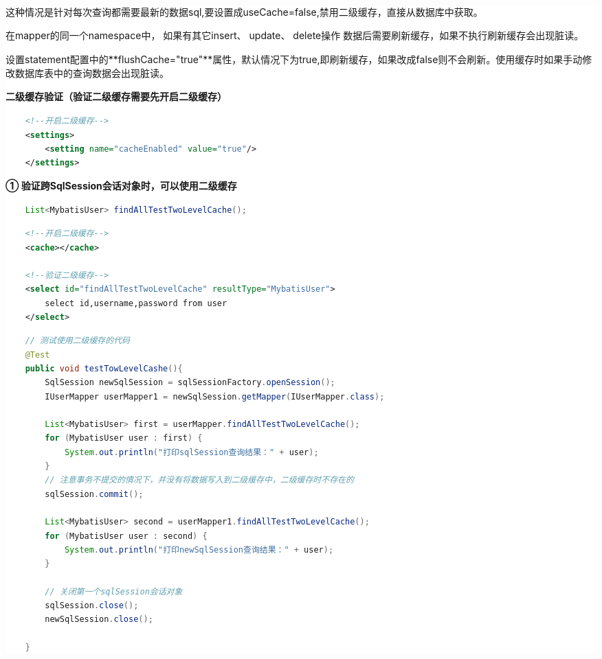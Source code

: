 这种情况是针对每次查询都需要最新的数据sql,要设置成useCache=false,禁用二级缓存，直接从数据库中获取。

在mapper的同一个namespace中， 如果有其它insert、 update、 delete操作 数据后需要刷新缓存，如果不执行刷新缓存会出现脏读。

设置statement配置中的**flushCache="true"**属性，默认情况下为true,即刷新缓存，如果改成false则不会刷新。使用缓存时如果手动修改数据库表中的查询数据会出现脏读。

**二级缓存验证（验证二级缓存需要先开启二级缓存）**

~~~xml
    <!--开启二级缓存-->
    <settings>
        <setting name="cacheEnabled" value="true"/>
    </settings>
~~~

**① 验证跨SqlSession会话对象时，可以使用二级缓存**

~~~java
    List<MybatisUser> findAllTestTwoLevelCache();
~~~

~~~xml
    <!--开启二级缓存-->
    <cache></cache>

    <!--验证二级缓存-->
    <select id="findAllTestTwoLevelCache" resultType="MybatisUser">
        select id,username,password from user
    </select>
~~~

~~~java
    // 测试使用二级缓存的代码
    @Test
    public void testTowLevelCashe(){
        SqlSession newSqlSession = sqlSessionFactory.openSession();
        IUserMapper userMapper1 = newSqlSession.getMapper(IUserMapper.class);

        List<MybatisUser> first = userMapper.findAllTestTwoLevelCache();
        for (MybatisUser user : first) {
            System.out.println("打印sqlSession查询结果：" + user);
        }
        // 注意事务不提交的情况下，并没有将数据写入到二级缓存中，二级缓存时不存在的
        sqlSession.commit();

        List<MybatisUser> second = userMapper1.findAllTestTwoLevelCache();
        for (MybatisUser user : second) {
            System.out.println("打印newSqlSession查询结果：" + user);
        }

        // 关闭第一个sqlSession会话对象
        sqlSession.close();
        newSqlSession.close();

    }
~~~
